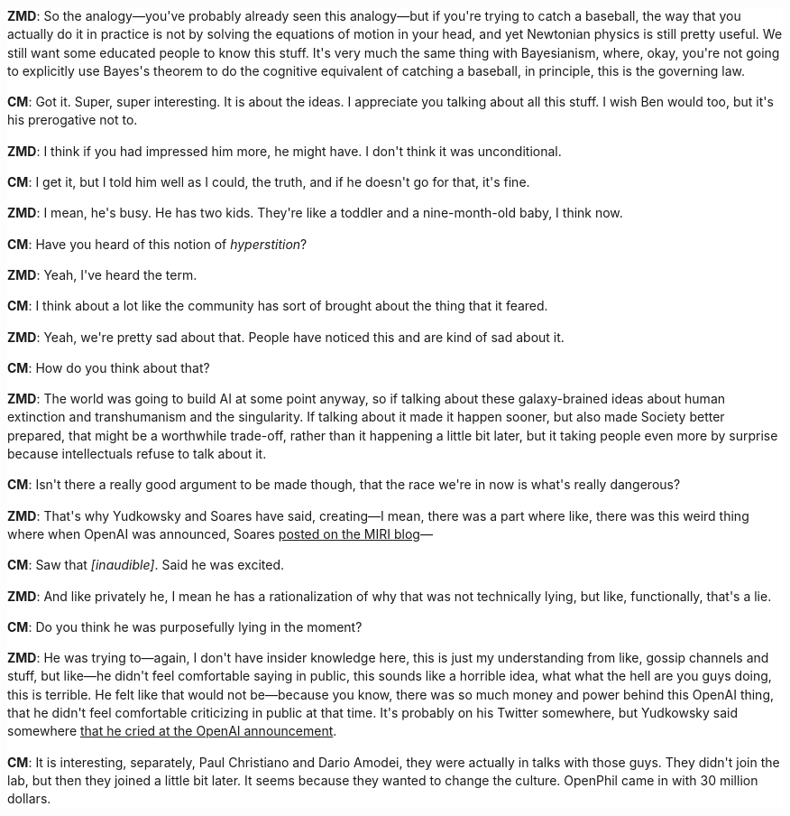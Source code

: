**ZMD**: So the analogy—you've probably already seen this analogy—but if you're trying to catch a baseball, the way that you actually do it in practice is not by solving the equations of motion in your head, and yet Newtonian physics is still pretty useful. We still want some educated people to know this stuff. It's very much the same thing with Bayesianism, where, okay, you're not going to explicitly use Bayes's theorem to do the cognitive equivalent of catching a baseball, in principle, this is the governing law.

**CM**: Got it. Super, super interesting. It is about the ideas. I appreciate you talking about all this stuff. I wish Ben would too, but it's his prerogative not to.

**ZMD**: I think if you had impressed him more, he might have. I don't think it was unconditional.

**CM**: I get it, but I told him well as I could, the truth, and if he doesn't go for that, it's fine.

**ZMD**: I mean, he's busy. He has two kids. They're like a toddler and a nine-month-old baby, I think now.

**CM**: Have you heard of this notion of _hyperstition_?

**ZMD**: Yeah, I've heard the term.

**CM**: I think about a lot like the community has sort of brought about the thing that it feared.

**ZMD**: Yeah, we're pretty sad about that. People have noticed this and are kind of sad about it.

**CM**: How do you think about that?

**ZMD**: The world was going to build AI at some point anyway, so if talking about these galaxy-brained ideas about human extinction and transhumanism and the singularity. If talking about it made it happen sooner, but also made Society better prepared, that might be a worthwhile trade-off, rather than it happening a little bit later, but it taking people even more by surprise because intellectuals refuse to talk about it.

**CM**: Isn't there a really good argument to be made though, that the race we're in now is what's really dangerous?

**ZMD**: That's why Yudkowsky and Soares have said, creating—I mean, there was a part where like, there was this weird thing where when OpenAI was announced, Soares [posted on the MIRI blog](https://intelligence.org/2015/12/11/openai-and-other-news/)—

**CM**: Saw that _[inaudible]_. Said he was excited.

**ZMD**: And like privately he, I mean he has a rationalization of why that was not technically lying, but like, functionally, that's a lie.

**CM**: Do you think he was purposefully lying in the moment?

**ZMD**: He was trying to—again, I don't have insider knowledge here, this is just my understanding from like, gossip channels and stuff, but like—he didn't feel comfortable saying in public, this sounds like a horrible idea, what what the hell are you guys doing, this is terrible. He felt like that would not be—because you know, there was so much money and power behind this OpenAI thing, that he didn't feel comfortable criticizing in public at that time. It's probably on his Twitter somewhere, but Yudkowsky said somewhere [that he cried at the OpenAI announcement](https://x.com/ESYudkowsky/status/1683592535569231873).

**CM**: It is interesting, separately, Paul Christiano and Dario Amodei, they were actually in talks with those guys. They didn't join the lab, but then they joined a little bit later. It seems because they wanted to change the culture. OpenPhil came in with 30 million dollars. 
